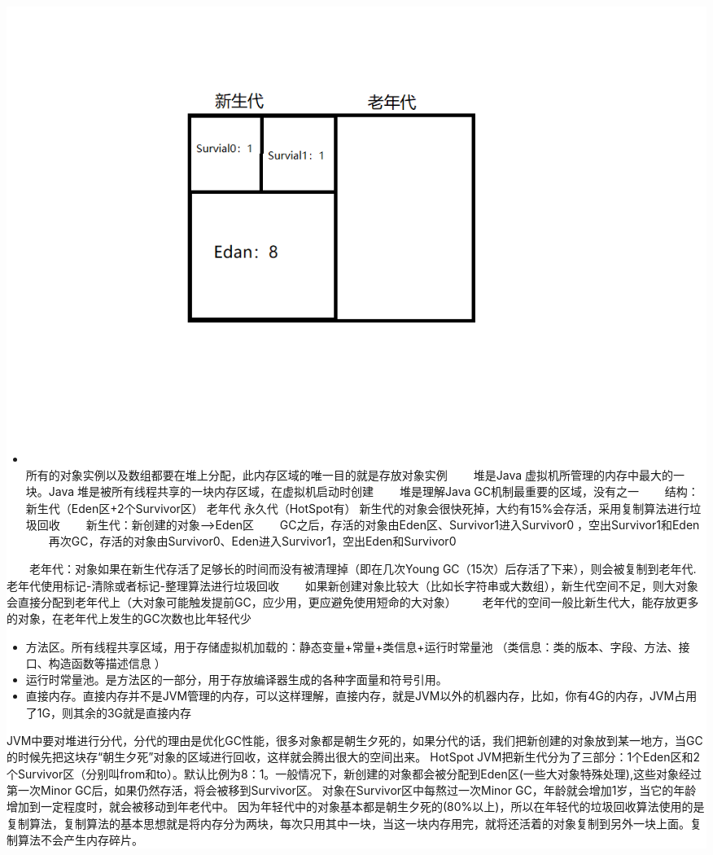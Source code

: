   - ![堆模型](images/6.png)
	所有的对象实例以及数组都要在堆上分配，此内存区域的唯一目的就是存放对象实例
　　堆是Java 虚拟机所管理的内存中最大的一块。Java 堆是被所有线程共享的一块内存区域，在虚拟机启动时创建
　　堆是理解Java GC机制最重要的区域，没有之一
　　结构：新生代（Eden区+2个Survivor区）  老年代   永久代（HotSpot有）
    新生代的对象会很快死掉，大约有15%会存活，采用复制算法进行垃圾回收
　　新生代：新创建的对象——>Eden区 
　　GC之后，存活的对象由Eden区、Survivor1进入Survivor0 ，空出Survivor1和Eden 
　　再次GC，存活的对象由Survivor0、Eden进入Survivor1，空出Eden和Survivor0

　　老年代：对象如果在新生代存活了足够长的时间而没有被清理掉（即在几次Young GC（15次）后存活了下来），则会被复制到老年代.老年代使用标记-清除或者标记-整理算法进行垃圾回收
　　如果新创建对象比较大（比如长字符串或大数组），新生代空间不足，则大对象会直接分配到老年代上（大对象可能触发提前GC，应少用，更应避免使用短命的大对象）
　　老年代的空间一般比新生代大，能存放更多的对象，在老年代上发生的GC次数也比年轻代少
- 方法区。所有线程共享区域，用于存储虚拟机加载的：静态变量+常量+类信息+运行时常量池 （类信息：类的版本、字段、方法、接口、构造函数等描述信息 ）
- 运行时常量池。是方法区的一部分，用于存放编译器生成的各种字面量和符号引用。
- 直接内存。直接内存并不是JVM管理的内存，可以这样理解，直接内存，就是JVM以外的机器内存，比如，你有4G的内存，JVM占用了1G，则其余的3G就是直接内存

JVM中要对堆进行分代，分代的理由是优化GC性能，很多对象都是朝生夕死的，如果分代的话，我们把新创建的对象放到某一地方，当GC的时候先把这块存“朝生夕死”对象的区域进行回收，这样就会腾出很大的空间出来。
HotSpot JVM把新生代分为了三部分：1个Eden区和2个Survivor区（分别叫from和to）。默认比例为8：1。一般情况下，新创建的对象都会被分配到Eden区(一些大对象特殊处理),这些对象经过第一次Minor GC后，如果仍然存活，将会被移到Survivor区。
对象在Survivor区中每熬过一次Minor GC，年龄就会增加1岁，当它的年龄增加到一定程度时，就会被移动到年老代中。
因为年轻代中的对象基本都是朝生夕死的(80%以上)，所以在年轻代的垃圾回收算法使用的是复制算法，复制算法的基本思想就是将内存分为两块，每次只用其中一块，当这一块内存用完，就将还活着的对象复制到另外一块上面。复制算法不会产生内存碎片。
